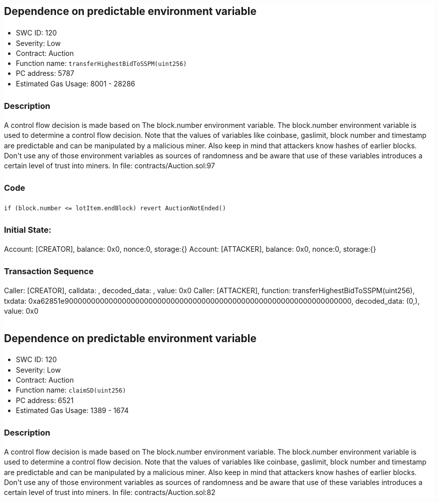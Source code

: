 
## Dependence on predictable environment variable
- SWC ID: 120
- Severity: Low
- Contract: Auction
- Function name: `transferHighestBidToSSPM(uint256)`
- PC address: 5787
- Estimated Gas Usage: 8001 - 28286

### Description

A control flow decision is made based on The block.number environment variable.
The block.number environment variable is used to determine a control flow decision. Note that the values of variables like coinbase, gaslimit, block number and timestamp are predictable and can be manipulated by a malicious miner. Also keep in mind that attackers know hashes of earlier blocks. Don't use any of those environment variables as sources of randomness and be aware that use of these variables introduces a certain level of trust into miners.
In file: contracts/Auction.sol:97

### Code

```
if (block.number <= lotItem.endBlock) revert AuctionNotEnded()
```

### Initial State:

Account: [CREATOR], balance: 0x0, nonce:0, storage:{}
Account: [ATTACKER], balance: 0x0, nonce:0, storage:{}

### Transaction Sequence

Caller: [CREATOR], calldata: , decoded_data: , value: 0x0
Caller: [ATTACKER], function: transferHighestBidToSSPM(uint256), txdata: 0xa62851e90000000000000000000000000000000000000000000000000000000000000000, decoded_data: (0,), value: 0x0


## Dependence on predictable environment variable
- SWC ID: 120
- Severity: Low
- Contract: Auction
- Function name: `claimSD(uint256)`
- PC address: 6521
- Estimated Gas Usage: 1389 - 1674

### Description

A control flow decision is made based on The block.number environment variable.
The block.number environment variable is used to determine a control flow decision. Note that the values of variables like coinbase, gaslimit, block number and timestamp are predictable and can be manipulated by a malicious miner. Also keep in mind that attackers know hashes of earlier blocks. Don't use any of those environment variables as sources of randomness and be aware that use of these variables introduces a certain level of trust into miners.
In file: contracts/Auction.sol:82
